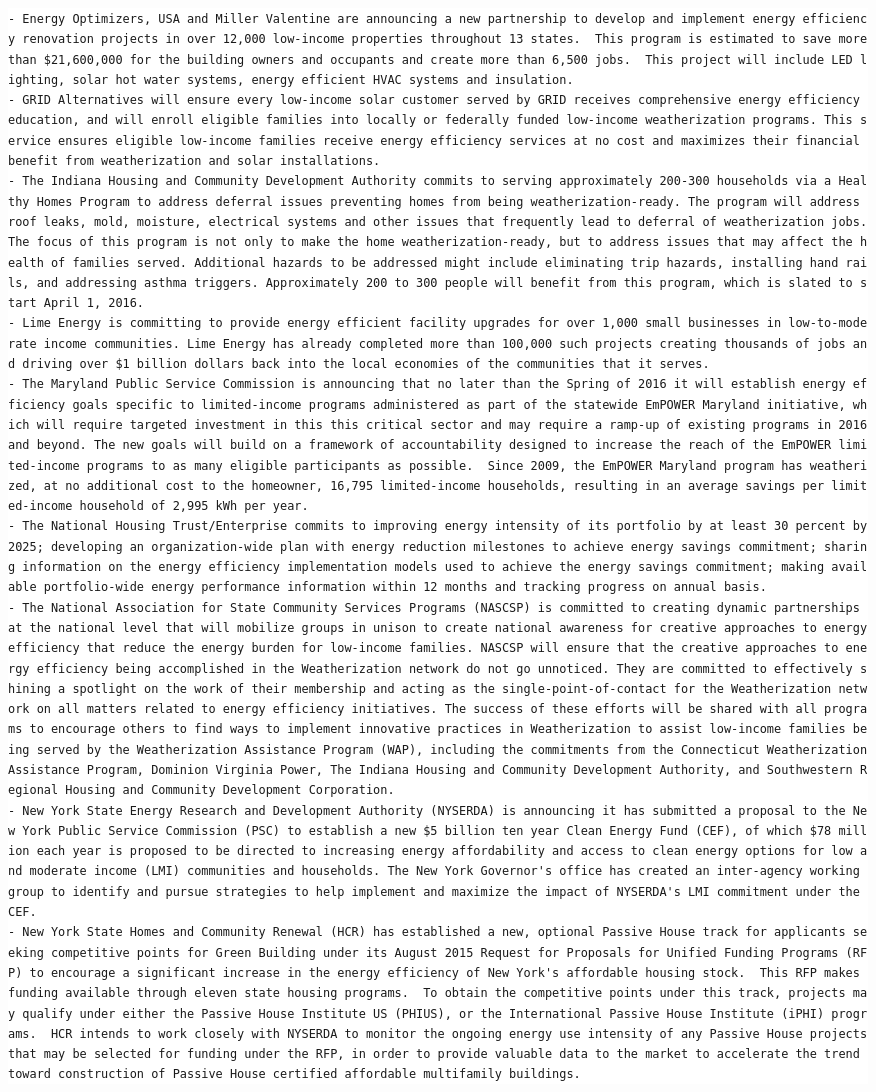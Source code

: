     - Energy Optimizers, USA and Miller Valentine are announcing a new partnership to develop and implement energy efficiency renovation projects in over 12,000 low-income properties throughout 13 states.  This program is estimated to save more than $21,600,000 for the building owners and occupants and create more than 6,500 jobs.  This project will include LED lighting, solar hot water systems, energy efficient HVAC systems and insulation.
    - GRID Alternatives will ensure every low-income solar customer served by GRID receives comprehensive energy efficiency education, and will enroll eligible families into locally or federally funded low-income weatherization programs. This service ensures eligible low-income families receive energy efficiency services at no cost and maximizes their financial benefit from weatherization and solar installations.
    - The Indiana Housing and Community Development Authority commits to serving approximately 200-300 households via a Healthy Homes Program to address deferral issues preventing homes from being weatherization-ready. The program will address roof leaks, mold, moisture, electrical systems and other issues that frequently lead to deferral of weatherization jobs. The focus of this program is not only to make the home weatherization-ready, but to address issues that may affect the health of families served. Additional hazards to be addressed might include eliminating trip hazards, installing hand rails, and addressing asthma triggers. Approximately 200 to 300 people will benefit from this program, which is slated to start April 1, 2016.
    - Lime Energy is committing to provide energy efficient facility upgrades for over 1,000 small businesses in low-to-moderate income communities. Lime Energy has already completed more than 100,000 such projects creating thousands of jobs and driving over $1 billion dollars back into the local economies of the communities that it serves.
    - The Maryland Public Service Commission is announcing that no later than the Spring of 2016 it will establish energy efficiency goals specific to limited-income programs administered as part of the statewide EmPOWER Maryland initiative, which will require targeted investment in this this critical sector and may require a ramp-up of existing programs in 2016 and beyond. The new goals will build on a framework of accountability designed to increase the reach of the EmPOWER limited-income programs to as many eligible participants as possible.  Since 2009, the EmPOWER Maryland program has weatherized, at no additional cost to the homeowner, 16,795 limited-income households, resulting in an average savings per limited-income household of 2,995 kWh per year.
    - The National Housing Trust/Enterprise commits to improving energy intensity of its portfolio by at least 30 percent by 2025; developing an organization-wide plan with energy reduction milestones to achieve energy savings commitment; sharing information on the energy efficiency implementation models used to achieve the energy savings commitment; making available portfolio-wide energy performance information within 12 months and tracking progress on annual basis.
    - The National Association for State Community Services Programs (NASCSP) is committed to creating dynamic partnerships at the national level that will mobilize groups in unison to create national awareness for creative approaches to energy efficiency that reduce the energy burden for low-income families. NASCSP will ensure that the creative approaches to energy efficiency being accomplished in the Weatherization network do not go unnoticed. They are committed to effectively shining a spotlight on the work of their membership and acting as the single-point-of-contact for the Weatherization network on all matters related to energy efficiency initiatives. The success of these efforts will be shared with all programs to encourage others to find ways to implement innovative practices in Weatherization to assist low-income families being served by the Weatherization Assistance Program (WAP), including the commitments from the Connecticut Weatherization Assistance Program, Dominion Virginia Power, The Indiana Housing and Community Development Authority, and Southwestern Regional Housing and Community Development Corporation.
    - New York State Energy Research and Development Authority (NYSERDA) is announcing it has submitted a proposal to the New York Public Service Commission (PSC) to establish a new $5 billion ten year Clean Energy Fund (CEF), of which $78 million each year is proposed to be directed to increasing energy affordability and access to clean energy options for low and moderate income (LMI) communities and households. The New York Governor's office has created an inter-agency working group to identify and pursue strategies to help implement and maximize the impact of NYSERDA's LMI commitment under the CEF. 
    - New York State Homes and Community Renewal (HCR) has established a new, optional Passive House track for applicants seeking competitive points for Green Building under its August 2015 Request for Proposals for Unified Funding Programs (RFP) to encourage a significant increase in the energy efficiency of New York's affordable housing stock.  This RFP makes funding available through eleven state housing programs.  To obtain the competitive points under this track, projects may qualify under either the Passive House Institute US (PHIUS), or the International Passive House Institute (iPHI) programs.  HCR intends to work closely with NYSERDA to monitor the ongoing energy use intensity of any Passive House projects that may be selected for funding under the RFP, in order to provide valuable data to the market to accelerate the trend toward construction of Passive House certified affordable multifamily buildings.